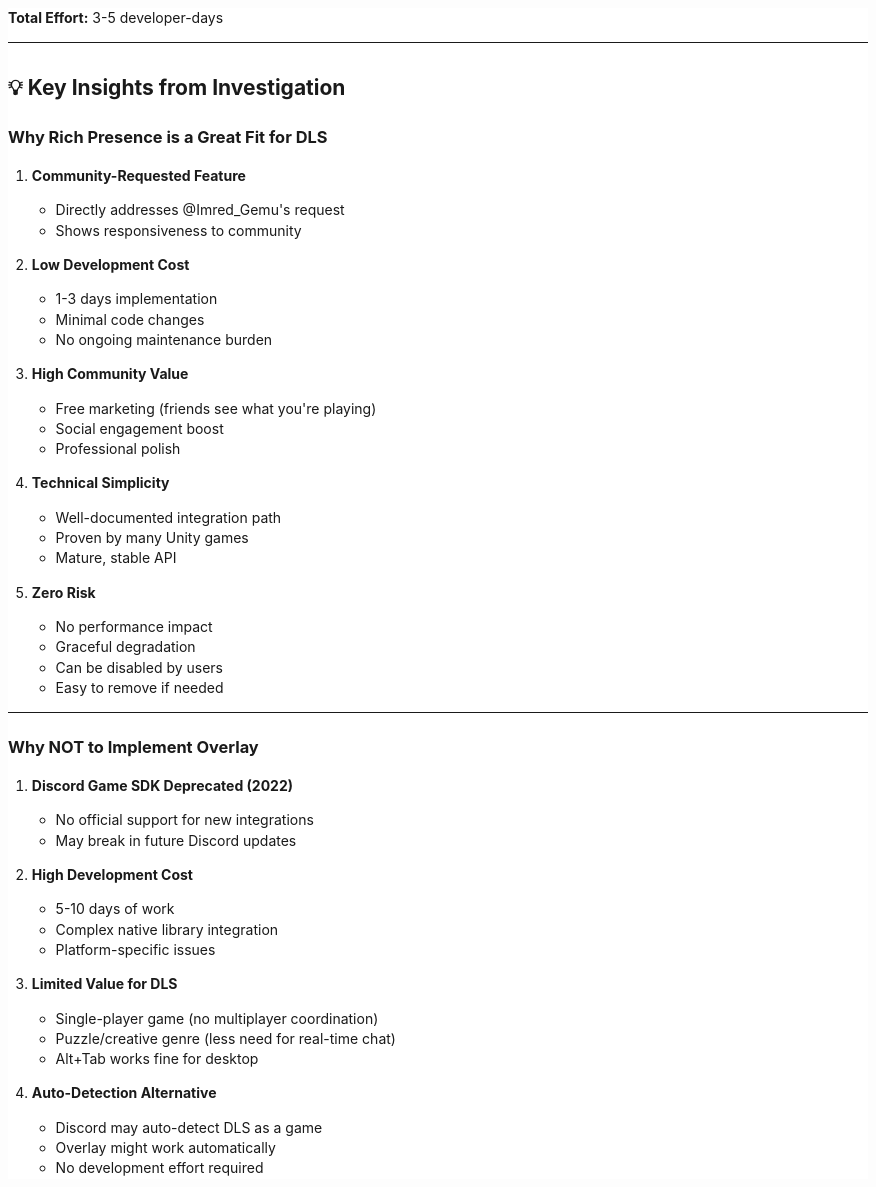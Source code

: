 **Total Effort:** 3-5 developer-days

---

## 💡 Key Insights from Investigation

### Why Rich Presence is a Great Fit for DLS

1. **Community-Requested Feature**
   - Directly addresses @Imred_Gemu's request
   - Shows responsiveness to community

2. **Low Development Cost**
   - 1-3 days implementation
   - Minimal code changes
   - No ongoing maintenance burden

3. **High Community Value**
   - Free marketing (friends see what you're playing)
   - Social engagement boost
   - Professional polish

4. **Technical Simplicity**
   - Well-documented integration path
   - Proven by many Unity games
   - Mature, stable API

5. **Zero Risk**
   - No performance impact
   - Graceful degradation
   - Can be disabled by users
   - Easy to remove if needed

---

### Why NOT to Implement Overlay

1. **Discord Game SDK Deprecated (2022)**
   - No official support for new integrations
   - May break in future Discord updates

2. **High Development Cost**
   - 5-10 days of work
   - Complex native library integration
   - Platform-specific issues

3. **Limited Value for DLS**
   - Single-player game (no multiplayer coordination)
   - Puzzle/creative genre (less need for real-time chat)
   - Alt+Tab works fine for desktop

4. **Auto-Detection Alternative**
   - Discord may auto-detect DLS as a game
   - Overlay might work automatically
   - No development effort required
